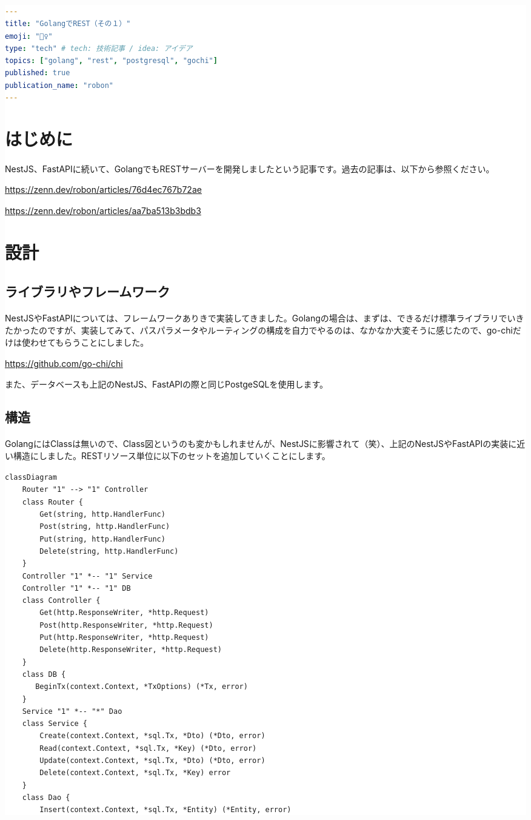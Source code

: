 ```yaml
---
title: "GolangでREST（その１）"
emoji: "🏃‍♀️"
type: "tech" # tech: 技術記事 / idea: アイデア
topics: ["golang", "rest", "postgresql", "gochi"]
published: true
publication_name: "robon"
---
```


# はじめに

NestJS、FastAPIに続いて、GolangでもRESTサーバーを開発しましたという記事です。過去の記事は、以下から参照ください。

https://zenn.dev/robon/articles/76d4ec767b72ae

https://zenn.dev/robon/articles/aa7ba513b3bdb3

# 設計
## ライブラリやフレームワーク

NestJSやFastAPIについては、フレームワークありきで実装してきました。Golangの場合は、まずは、できるだけ標準ライブラリでいきたかったのですが、実装してみて、パスパラメータやルーティングの構成を自力でやるのは、なかなか大変そうに感じたので、go-chiだけは使わせてもらうことにしました。

https://github.com/go-chi/chi

また、データベースも上記のNestJS、FastAPIの際と同じPostgeSQLを使用します。

## 構造

GolangにはClassは無いので、Class図というのも変かもしれませんが、NestJSに影響されて（笑）、上記のNestJSやFastAPIの実装に近い構造にしました。RESTリソース単位に以下のセットを追加していくことにします。

```mermaid
classDiagram
    Router "1" --> "1" Controller
    class Router {
        Get(string, http.HandlerFunc)
        Post(string, http.HandlerFunc)
        Put(string, http.HandlerFunc)
        Delete(string, http.HandlerFunc)
    }
    Controller "1" *-- "1" Service
    Controller "1" *-- "1" DB
    class Controller {
        Get(http.ResponseWriter, *http.Request)
        Post(http.ResponseWriter, *http.Request)
        Put(http.ResponseWriter, *http.Request)
        Delete(http.ResponseWriter, *http.Request)
    }
    class DB {
       BeginTx(context.Context, *TxOptions) (*Tx, error)
    }
    Service "1" *-- "*" Dao
    class Service {
        Create(context.Context, *sql.Tx, *Dto) (*Dto, error)
        Read(context.Context, *sql.Tx, *Key) (*Dto, error)
        Update(context.Context, *sql.Tx, *Dto) (*Dto, error)
        Delete(context.Context, *sql.Tx, *Key) error
    }
    class Dao {
        Insert(context.Context, *sql.Tx, *Entity) (*Entity, error)
```